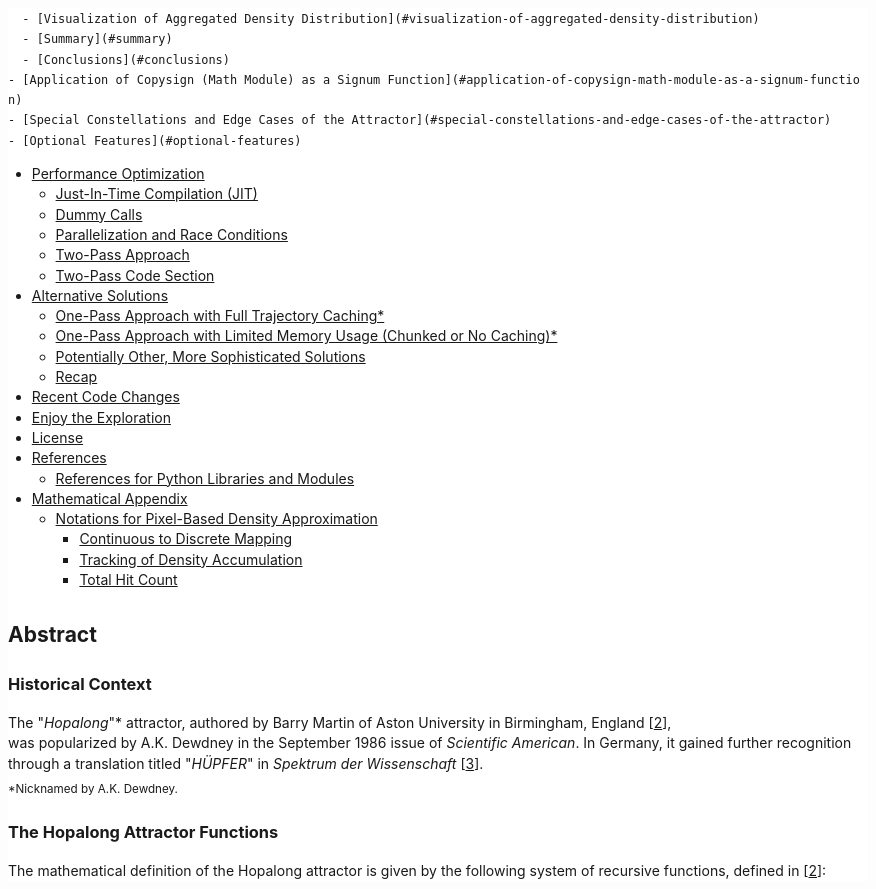       - [Visualization of Aggregated Density Distribution](#visualization-of-aggregated-density-distribution)
      - [Summary](#summary)
      - [Conclusions](#conclusions)
    - [Application of Copysign (Math Module) as a Signum Function](#application-of-copysign-math-module-as-a-signum-function)
    - [Special Constellations and Edge Cases of the Attractor](#special-constellations-and-edge-cases-of-the-attractor)
    - [Optional Features](#optional-features)
  - [Performance Optimization](#performance-optimization)
    - [Just-In-Time Compilation (JIT)](#just-in-time-compilation-jit)
    - [Dummy Calls](#dummy-calls)
    - [Parallelization and Race Conditions](#parallelization-and-race-conditions)
    - [Two-Pass Approach](#two-pass-approach)
    - [Two-Pass Code Section](#two-pass-code-section)
  - [Alternative Solutions](#alternative-solutions)
    - [One-Pass Approach with Full Trajectory Caching\*](#one-pass-approach-with-full-trajectory-caching)
    - [One-Pass Approach with Limited Memory Usage (Chunked or No Caching)\*](#one-pass-approach-with-limited-memory-usage-chunked-or-no-caching)
    - [Potentially Other, More Sophisticated Solutions](#potentially-other-more-sophisticated-solutions)
    - [Recap](#recap)
  - [Recent Code Changes](#recent-code-changes)
  - [Enjoy the Exploration](#enjoy-the-exploration)
  - [License](#license)
  - [References](#references)
    - [References for Python Libraries and Modules](#references-for-python-libraries-and-modules)
  - [Mathematical Appendix](#mathematical-appendix)
    - [Notations for Pixel-Based Density Approximation](#notations-for-pixel-based-density-approximation)
      - [Continuous to Discrete Mapping](#continuous-to-discrete-mapping)
      - [Tracking of Density Accumulation](#tracking-of-density-accumulation)
      - [Total Hit Count](#total-hit-count)

## Abstract

### Historical Context

The "*Hopalong*"<top>*<top> attractor, authored by Barry Martin of Aston University in Birmingham, England [[2](#references)],  
was popularized by A.K. Dewdney in the September 1986 issue of *Scientific American*. In Germany, it gained further recognition through a translation titled "*HÜPFER*" in *Spektrum der Wissenschaft* [[3](#references)].  
<sub>*Nicknamed by A.K. Dewdney.</sub>  

### The Hopalong Attractor Functions

The mathematical definition of the Hopalong attractor is given by the following system of recursive functions, defined in [[2](#references)]:
